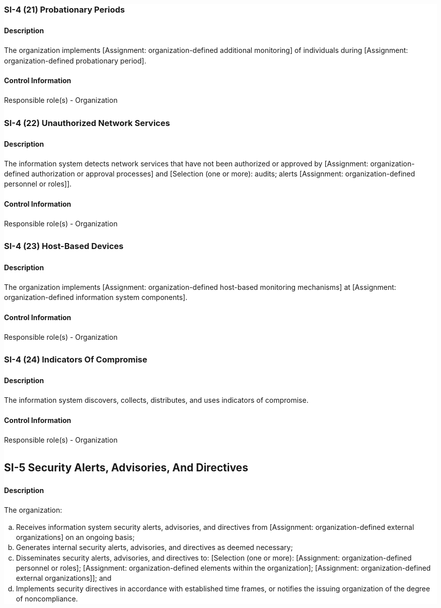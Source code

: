 ### SI-4 (21) Probationary Periods

#### Description

The organization implements [Assignment: organization-defined additional monitoring] of individuals during [Assignment: organization-defined probationary period].

#### Control Information

Responsible role(s) - Organization

### SI-4 (22) Unauthorized Network Services

#### Description

The information system detects network services that have not been authorized or approved by [Assignment: organization-defined authorization or approval processes] and [Selection (one or more): audits; alerts [Assignment: organization-defined personnel or roles]].

#### Control Information

Responsible role(s) - Organization

### SI-4 (23) Host-Based Devices

#### Description

The organization implements [Assignment: organization-defined host-based monitoring mechanisms] at [Assignment: organization-defined information system components].

#### Control Information

Responsible role(s) - Organization

### SI-4 (24) Indicators Of Compromise

#### Description

The information system discovers, collects, distributes, and uses indicators of compromise.

#### Control Information

Responsible role(s) - Organization

## SI-5 Security Alerts, Advisories, And Directives

#### Description

The organization:
<ol type="a">
<li>Receives information system security alerts, advisories, and directives from [Assignment: organization-defined external organizations] on an ongoing basis;</li>
<li>Generates internal security alerts, advisories, and directives as deemed necessary;</li>
<li>Disseminates security alerts, advisories, and directives to: [Selection (one or more): [Assignment: organization-defined personnel or roles]; [Assignment: organization-defined elements within the organization]; [Assignment: organization-defined external organizations]]; and</li>
<li>Implements security directives in accordance with established time frames, or notifies the issuing organization of the degree of noncompliance.</li>
</ol>
